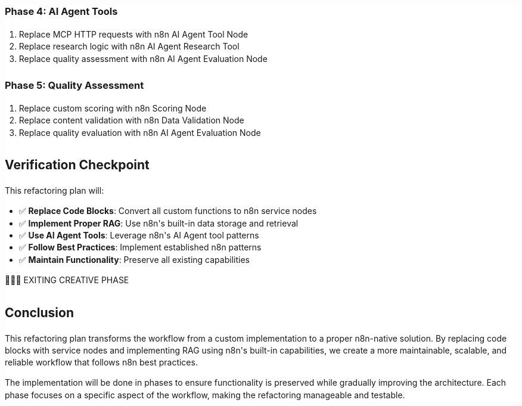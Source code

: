 ### Phase 4: AI Agent Tools
1. Replace MCP HTTP requests with n8n AI Agent Tool Node
2. Replace research logic with n8n AI Agent Research Tool
3. Replace quality assessment with n8n AI Agent Evaluation Node

### Phase 5: Quality Assessment
1. Replace custom scoring with n8n Scoring Node
2. Replace content validation with n8n Data Validation Node
3. Replace quality evaluation with n8n AI Agent Evaluation Node

## Verification Checkpoint

This refactoring plan will:
- ✅ **Replace Code Blocks**: Convert all custom functions to n8n service nodes
- ✅ **Implement Proper RAG**: Use n8n's built-in data storage and retrieval
- ✅ **Use AI Agent Tools**: Leverage n8n's AI Agent tool patterns
- ✅ **Follow Best Practices**: Implement established n8n patterns
- ✅ **Maintain Functionality**: Preserve all existing capabilities

🎨🎨🎨 EXITING CREATIVE PHASE

## Conclusion

This refactoring plan transforms the workflow from a custom implementation to a proper n8n-native solution. By replacing code blocks with service nodes and implementing RAG using n8n's built-in capabilities, we create a more maintainable, scalable, and reliable workflow that follows n8n best practices.

The implementation will be done in phases to ensure functionality is preserved while gradually improving the architecture. Each phase focuses on a specific aspect of the workflow, making the refactoring manageable and testable.
